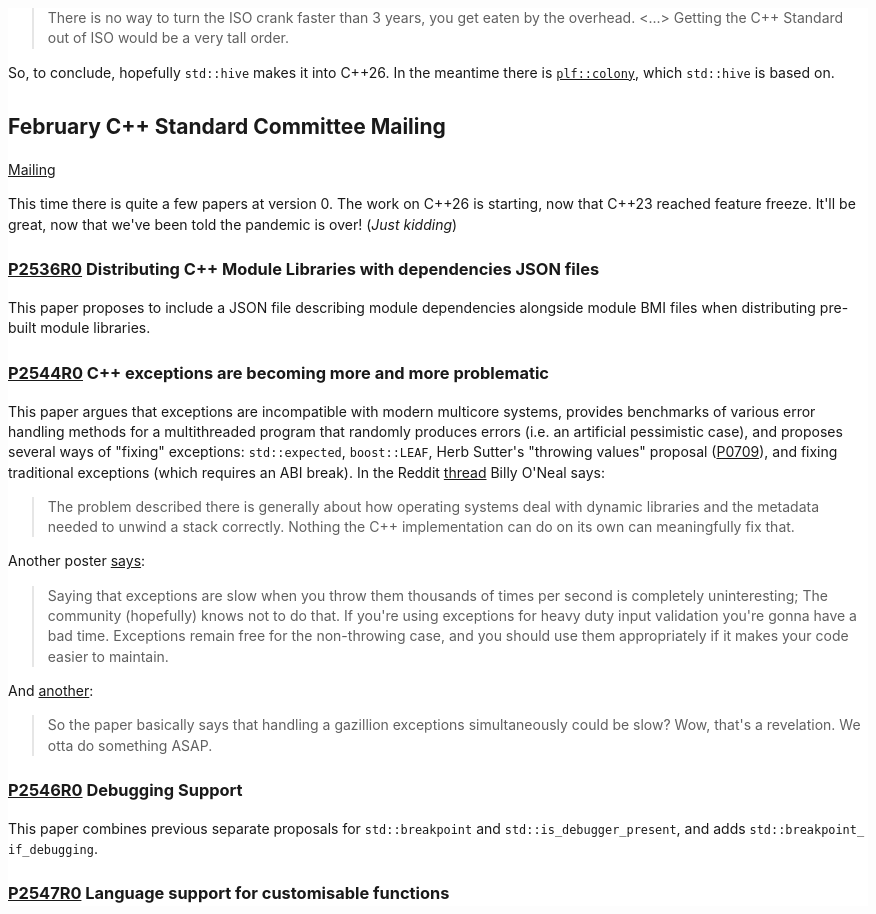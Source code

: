 > There is no way to turn the ISO crank faster than 3 years, you get eaten by the overhead. <...> Getting the C++ Standard out of ISO would be a very tall order.

So, to conclude, hopefully `std::hive` makes it into C++26. In the meantime there is [`plf::colony`](https://www.plflib.org/colony.htm), which `std::hive` is based on.

## February C++ Standard Committee Mailing

[Mailing](http://www.open-std.org/jtc1/sc22/wg21/docs/papers/2022/#mailing2022-02)

This time there is quite a few papers at version 0. The work on C++26 is starting, now that C++23 reached feature freeze. It'll be great, now that we've been told the pandemic is over! (_Just kidding_)

### [P2536R0](https://wg21.link/P2536R0) Distributing C++ Module Libraries with dependencies JSON files

This paper proposes to include a JSON file describing module dependencies alongside module BMI files when distributing pre-built module libraries.

### [P2544R0](https://wg21.link/P2544R0) C++ exceptions are becoming more and more problematic

This paper argues that exceptions are incompatible with modern multicore systems, provides benchmarks of various error handling methods for a multithreaded program that randomly produces errors (i.e. an artificial pessimistic case), and proposes several ways of "fixing" exceptions: `std::expected`, `boost::LEAF`, Herb Sutter's "throwing values" proposal ([P0709](https://wg21.link/P0709)), and fixing traditional exceptions (which requires an ABI break). In the Reddit [thread](https://www.reddit.com/r/cpp/comments/syz49p/p2544r0_c_exceptions_are_becoming_more_and_more/) Billy O'Neal says:

> The problem described there is generally about how operating systems deal with dynamic libraries and the metadata needed to unwind a stack correctly. Nothing the C++ implementation can do on its own can meaningfully fix that.

Another poster [says](https://www.reddit.com/r/cpp/comments/syz49p/p2544r0_c_exceptions_are_becoming_more_and_more/hy1mh8w/):

> Saying that exceptions are slow when you throw them thousands of times per second is completely uninteresting; The community (hopefully) knows not to do that. If you're using exceptions for heavy duty input validation you're gonna have a bad time. Exceptions remain free for the non-throwing case, and you should use them appropriately if it makes your code easier to maintain.

And [another](https://www.reddit.com/r/cpp/comments/syz49p/p2544r0_c_exceptions_are_becoming_more_and_more/hy1b406/):

> So the paper basically says that handling a gazillion exceptions simultaneously could be slow? Wow, that's a revelation. We otta do something ASAP.

### [P2546R0](https://wg21.link/P2546R0) Debugging Support

This paper combines previous separate proposals for `std::breakpoint` and `std::is_debugger_present`, and adds `std::breakpoint_if_debugging`.

### [P2547R0](https://wg21.link/P2547R0) Language support for customisable functions
